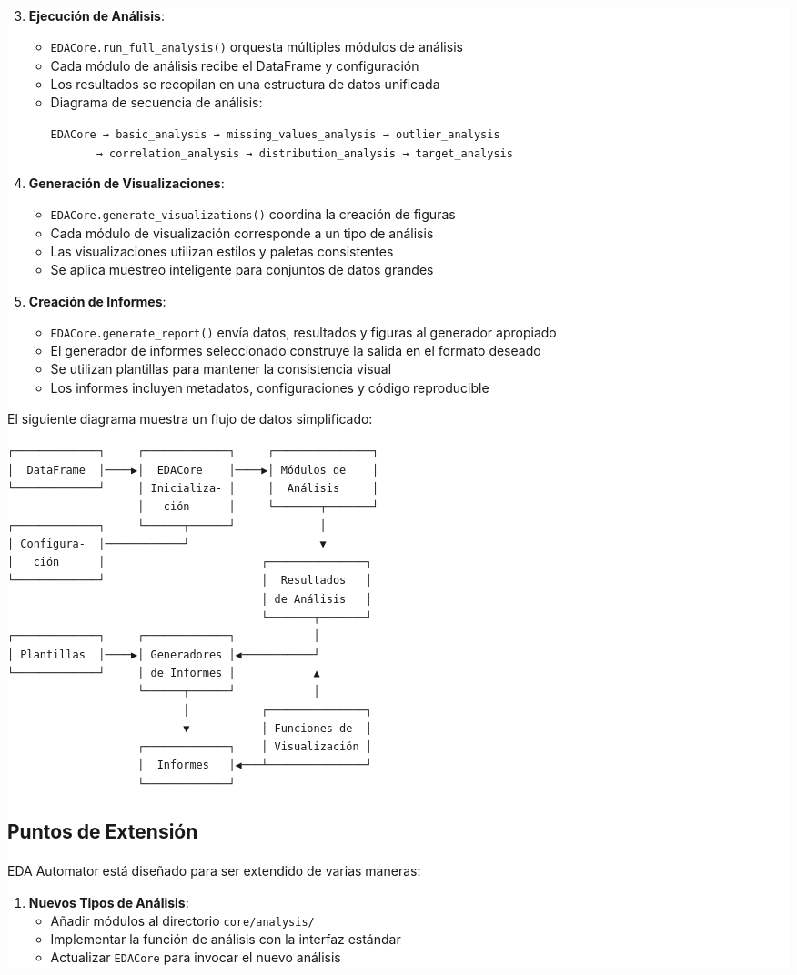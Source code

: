 3. **Ejecución de Análisis**:
   - `EDACore.run_full_analysis()` orquesta múltiples módulos de análisis
   - Cada módulo de análisis recibe el DataFrame y configuración
   - Los resultados se recopilan en una estructura de datos unificada
   - Diagrama de secuencia de análisis:
     ```
     EDACore → basic_analysis → missing_values_analysis → outlier_analysis 
            → correlation_analysis → distribution_analysis → target_analysis
     ```

4. **Generación de Visualizaciones**:
   - `EDACore.generate_visualizations()` coordina la creación de figuras
   - Cada módulo de visualización corresponde a un tipo de análisis
   - Las visualizaciones utilizan estilos y paletas consistentes
   - Se aplica muestreo inteligente para conjuntos de datos grandes

5. **Creación de Informes**:
   - `EDACore.generate_report()` envía datos, resultados y figuras al generador apropiado
   - El generador de informes seleccionado construye la salida en el formato deseado
   - Se utilizan plantillas para mantener la consistencia visual
   - Los informes incluyen metadatos, configuraciones y código reproducible

El siguiente diagrama muestra un flujo de datos simplificado:

```
┌─────────────┐     ┌─────────────┐     ┌───────────────┐
│  DataFrame  │────▶│  EDACore    │────▶│ Módulos de    │
└─────────────┘     │ Inicializa- │     │  Análisis     │
                    │   ción      │     └───────┬───────┘
┌─────────────┐     └──────┬──────┘             │
│ Configura-  │────────────┘                    ▼
│   ción      │                        ┌───────────────┐
└─────────────┘                        │  Resultados   │
                                       │ de Análisis   │
                                       └───────┬───────┘
┌─────────────┐     ┌─────────────┐            │
│ Plantillas  │────▶│ Generadores │◀───────────┘
└─────────────┘     │ de Informes │            ▲
                    └──────┬──────┘            │
                           │           ┌───────────────┐
                           ▼           │ Funciones de  │
                    ┌─────────────┐    │ Visualización │
                    │  Informes   │◀───┴───────────────┘
                    └─────────────┘
```

## Puntos de Extensión

EDA Automator está diseñado para ser extendido de varias maneras:

1. **Nuevos Tipos de Análisis**: 
   - Añadir módulos al directorio `core/analysis/`
   - Implementar la función de análisis con la interfaz estándar 
   - Actualizar `EDACore` para invocar el nuevo análisis
